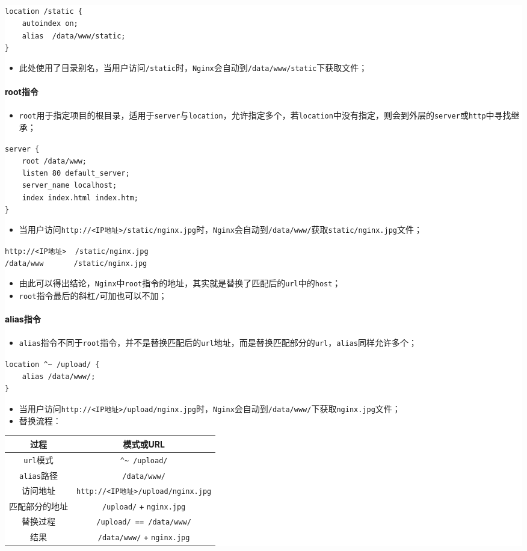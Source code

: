 ```text
location /static {  
    autoindex on;  
    alias  /data/www/static;  
}
```

+ 此处使用了目录别名，当用户访问`/static`时，`Nginx`会自动到`/data/www/static`下获取文件；

#### root指令

+ `root`用于指定项目的根目录，适用于`server`与`location`，允许指定多个，若`location`中没有指定，则会到外层的`server`或`http`中寻找继承；

```text
server {
    root /data/www;
    listen 80 default_server;
    server_name localhost;
    index index.html index.htm;
}
```

+ 当用户访问`http://<IP地址>/static/nginx.jpg`时，`Nginx`会自动到`/data/www/`获取`static/nginx.jpg`文件；

```text
http://<IP地址>  /static/nginx.jpg
/data/www       /static/nginx.jpg
```

+ 由此可以得出结论，`Nginx`中`root`指令的地址，其实就是替换了匹配后的`url`中的`host`；
+ `root`指令最后的斜杠`/`可加也可以不加；

#### alias指令

+ `alias`指令不同于`root`指令，并不是替换匹配后的`url`地址，而是替换匹配部分的`url`，`alias`同样允许多个；

```text
location ^~ /upload/ {
    alias /data/www/;
}
```

+ 当用户访问`http://<IP地址>/upload/nginx.jpg`时，`Nginx`会自动到`/data/www/`下获取`nginx.jpg`文件；
+ 替换流程：

|过程|模式或URL|
|:----:|:----:|
|`url`模式|`^~ /upload/`|
|`alias`路径|`/data/www/`|
|访问地址|`http://<IP地址>/upload/nginx.jpg`|
|匹配部分的地址|`/upload/` + `nginx.jpg`|
|替换过程|`/upload/ == /data/www/`|
|结果|`/data/www/` + `nginx.jpg`|

